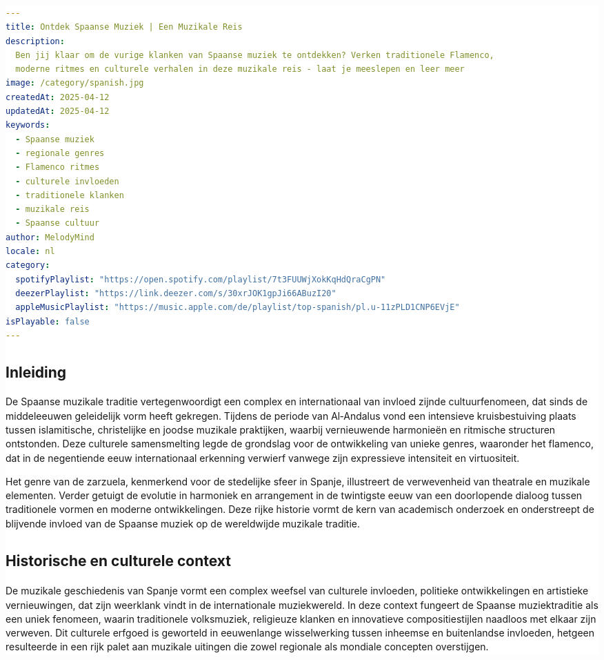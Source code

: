 ```yaml
---
title: Ontdek Spaanse Muziek | Een Muzikale Reis
description:
  Ben jij klaar om de vurige klanken van Spaanse muziek te ontdekken? Verken traditionele Flamenco,
  moderne ritmes en culturele verhalen in deze muzikale reis - laat je meeslepen en leer meer
image: /category/spanish.jpg
createdAt: 2025-04-12
updatedAt: 2025-04-12
keywords:
  - Spaanse muziek
  - regionale genres
  - Flamenco ritmes
  - culturele invloeden
  - traditionele klanken
  - muzikale reis
  - Spaanse cultuur
author: MelodyMind
locale: nl
category:
  spotifyPlaylist: "https://open.spotify.com/playlist/7t3FUUWjXokKqHdQraCgPN"
  deezerPlaylist: "https://link.deezer.com/s/30xrJOK1gpJi66ABuzI20"
  appleMusicPlaylist: "https://music.apple.com/de/playlist/top-spanish/pl.u-11zPLD1CNP6EVjE"
isPlayable: false
---
```


## Inleiding

De Spaanse muzikale traditie vertegenwoordigt een complex en internationaal van invloed zijnde
cultuurfenomeen, dat sinds de middeleeuwen geleidelijk vorm heeft gekregen. Tijdens de periode van
Al‐Andalus vond een intensieve kruisbestuiving plaats tussen islamitische, christelijke en joodse
muzikale praktijken, waarbij vernieuwende harmonieën en ritmische structuren ontstonden. Deze
culturele samensmelting legde de grondslag voor de ontwikkeling van unieke genres, waaronder het
flamenco, dat in de negentiende eeuw internationaal erkenning verwierf vanwege zijn expressieve
intensiteit en virtuositeit.

Het genre van de zarzuela, kenmerkend voor de stedelijke sfeer in Spanje, illustreert de
verwevenheid van theatrale en muzikale elementen. Verder getuigt de evolutie in harmoniek en
arrangement in de twintigste eeuw van een doorlopende dialoog tussen traditionele vormen en moderne
ontwikkelingen. Deze rijke historie vormt de kern van academisch onderzoek en onderstreept de
blijvende invloed van de Spaanse muziek op de wereldwijde muzikale traditie.

## Historische en culturele context

De muzikale geschiedenis van Spanje vormt een complex weefsel van culturele invloeden, politieke
ontwikkelingen en artistieke vernieuwingen, dat zijn weerklank vindt in de internationale
muziekwereld. In deze context fungeert de Spaanse muziektraditie als een uniek fenomeen, waarin
traditionele volksmuziek, religieuze klanken en innovatieve compositiestijlen naadloos met elkaar
zijn verweven. Dit culturele erfgoed is geworteld in eeuwenlange wisselwerking tussen inheemse en
buitenlandse invloeden, hetgeen resulteerde in een rijk palet aan muzikale uitingen die zowel
regionale als mondiale concepten overstijgen.
